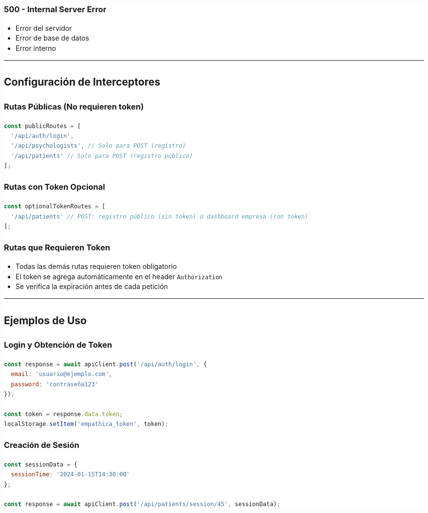 ### 500 - Internal Server Error
- Error del servidor
- Error de base de datos
- Error interno

---

## Configuración de Interceptores

### Rutas Públicas (No requieren token)
```javascript
const publicRoutes = [
  '/api/auth/login',
  '/api/psychologists', // Solo para POST (registro)
  '/api/patients' // Solo para POST (registro público)
];
```

### Rutas con Token Opcional
```javascript
const optionalTokenRoutes = [
  '/api/patients' // POST: registro público (sin token) o dashboard empresa (con token)
];
```

### Rutas que Requieren Token
- Todas las demás rutas requieren token obligatorio
- El token se agrega automáticamente en el header `Authorization`
- Se verifica la expiración antes de cada petición

---

## Ejemplos de Uso

### Login y Obtención de Token
```javascript
const response = await apiClient.post('/api/auth/login', {
  email: 'usuario@ejemplo.com',
  password: 'contraseña123'
});

const token = response.data.token;
localStorage.setItem('empathica_token', token);
```

### Creación de Sesión
```javascript
const sessionData = {
  sessionTime: '2024-01-15T14:30:00'
};

const response = await apiClient.post('/api/patients/session/45', sessionData);
```
